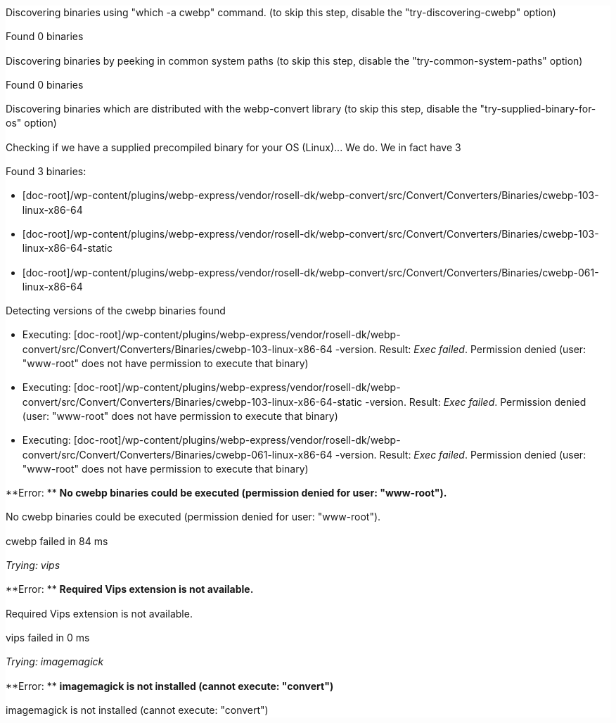 Discovering binaries using "which -a cwebp" command. (to skip this step, disable the "try-discovering-cwebp" option)

Found 0 binaries

Discovering binaries by peeking in common system paths (to skip this step, disable the "try-common-system-paths" option)

Found 0 binaries

Discovering binaries which are distributed with the webp-convert library (to skip this step, disable the "try-supplied-binary-for-os" option)

Checking if we have a supplied precompiled binary for your OS (Linux)... We do. We in fact have 3

Found 3 binaries: 

- [doc-root]/wp-content/plugins/webp-express/vendor/rosell-dk/webp-convert/src/Convert/Converters/Binaries/cwebp-103-linux-x86-64

- [doc-root]/wp-content/plugins/webp-express/vendor/rosell-dk/webp-convert/src/Convert/Converters/Binaries/cwebp-103-linux-x86-64-static

- [doc-root]/wp-content/plugins/webp-express/vendor/rosell-dk/webp-convert/src/Convert/Converters/Binaries/cwebp-061-linux-x86-64

Detecting versions of the cwebp binaries found

- Executing: [doc-root]/wp-content/plugins/webp-express/vendor/rosell-dk/webp-convert/src/Convert/Converters/Binaries/cwebp-103-linux-x86-64 -version. Result: *Exec failed*. Permission denied (user: "www-root" does not have permission to execute that binary)

- Executing: [doc-root]/wp-content/plugins/webp-express/vendor/rosell-dk/webp-convert/src/Convert/Converters/Binaries/cwebp-103-linux-x86-64-static -version. Result: *Exec failed*. Permission denied (user: "www-root" does not have permission to execute that binary)

- Executing: [doc-root]/wp-content/plugins/webp-express/vendor/rosell-dk/webp-convert/src/Convert/Converters/Binaries/cwebp-061-linux-x86-64 -version. Result: *Exec failed*. Permission denied (user: "www-root" does not have permission to execute that binary)


**Error: ** **No cwebp binaries could be executed (permission denied for user: "www-root").** 

No cwebp binaries could be executed (permission denied for user: "www-root").

cwebp failed in 84 ms


*Trying: vips* 


**Error: ** **Required Vips extension is not available.** 

Required Vips extension is not available.

vips failed in 0 ms


*Trying: imagemagick* 


**Error: ** **imagemagick is not installed (cannot execute: "convert")** 

imagemagick is not installed (cannot execute: "convert")

